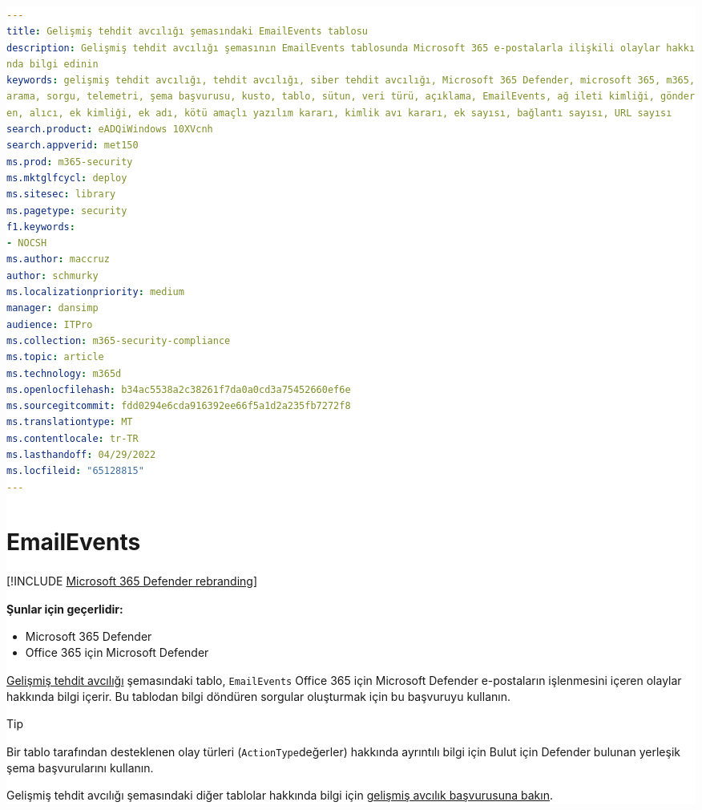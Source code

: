 ```yaml
---
title: Gelişmiş tehdit avcılığı şemasındaki EmailEvents tablosu
description: Gelişmiş tehdit avcılığı şemasının EmailEvents tablosunda Microsoft 365 e-postalarla ilişkili olaylar hakkında bilgi edinin
keywords: gelişmiş tehdit avcılığı, tehdit avcılığı, siber tehdit avcılığı, Microsoft 365 Defender, microsoft 365, m365, arama, sorgu, telemetri, şema başvurusu, kusto, tablo, sütun, veri türü, açıklama, EmailEvents, ağ ileti kimliği, gönderen, alıcı, ek kimliği, ek adı, kötü amaçlı yazılım kararı, kimlik avı kararı, ek sayısı, bağlantı sayısı, URL sayısı
search.product: eADQiWindows 10XVcnh
search.appverid: met150
ms.prod: m365-security
ms.mktglfcycl: deploy
ms.sitesec: library
ms.pagetype: security
f1.keywords:
- NOCSH
ms.author: maccruz
author: schmurky
ms.localizationpriority: medium
manager: dansimp
audience: ITPro
ms.collection: m365-security-compliance
ms.topic: article
ms.technology: m365d
ms.openlocfilehash: b34ac5538a2c38261f7da0a0cd3a75452660ef6e
ms.sourcegitcommit: fdd0294e6cda916392ee66f5a1d2a235fb7272f8
ms.translationtype: MT
ms.contentlocale: tr-TR
ms.lasthandoff: 04/29/2022
ms.locfileid: "65128815"
---
```

# <a name="emailevents"></a>EmailEvents

[!INCLUDE [Microsoft 365 Defender rebranding](../includes/microsoft-defender.md)]

**Şunlar için geçerlidir:**

- Microsoft 365 Defender
- Office 365 için Microsoft Defender

[Gelişmiş tehdit avcılığı](advanced-hunting-overview.md) şemasındaki tablo, `EmailEvents` Office 365 için Microsoft Defender e-postaların işlenmesini içeren olaylar hakkında bilgi içerir. Bu tablodan bilgi döndüren sorgular oluşturmak için bu başvuruyu kullanın.

> [!TIP]
> Bir tablo tarafından desteklenen olay türleri (`ActionType`değerler) hakkında ayrıntılı bilgi için Bulut için Defender bulunan yerleşik şema başvurularını kullanın.

Gelişmiş tehdit avcılığı şemasındaki diğer tablolar hakkında bilgi için [gelişmiş avcılık başvurusuna bakın](advanced-hunting-schema-tables.md).
